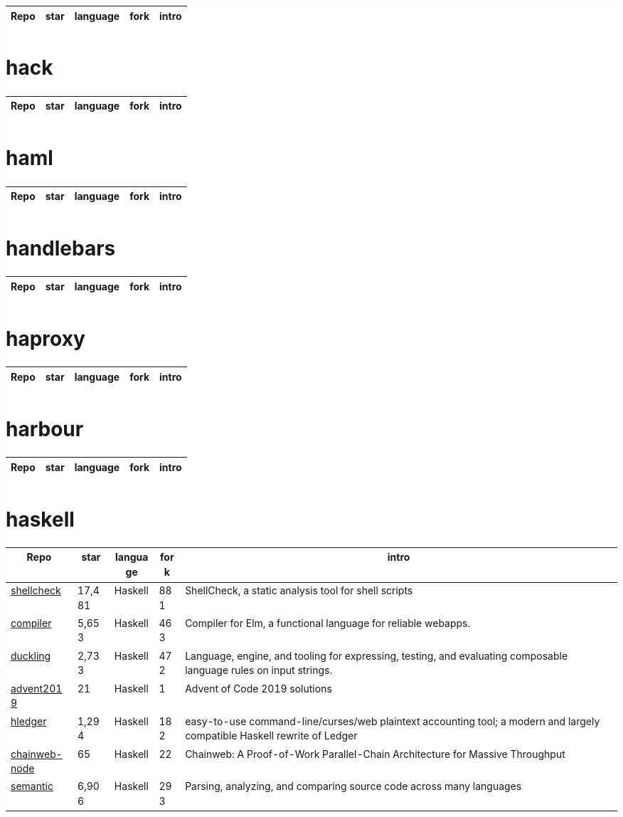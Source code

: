 Repo|star|language|fork|intro
-|-|-|-|-



# hack

Repo|star|language|fork|intro
-|-|-|-|-



# haml

Repo|star|language|fork|intro
-|-|-|-|-



# handlebars

Repo|star|language|fork|intro
-|-|-|-|-



# haproxy

Repo|star|language|fork|intro
-|-|-|-|-



# harbour

Repo|star|language|fork|intro
-|-|-|-|-



# haskell

Repo|star|language|fork|intro
-|-|-|-|-
[shellcheck](https://github.com/koalaman/shellcheck)|17,481|Haskell|881|ShellCheck, a static analysis tool for shell scripts
[compiler](https://github.com/elm/compiler)|5,653|Haskell|463|Compiler for Elm, a functional language for reliable webapps.
[duckling](https://github.com/facebook/duckling)|2,733|Haskell|472|Language, engine, and tooling for expressing, testing, and evaluating composable language rules on input strings.
[advent2019](https://github.com/glguy/advent2019)|21|Haskell|1|Advent of Code 2019 solutions
[hledger](https://github.com/simonmichael/hledger)|1,294|Haskell|182|easy-to-use command-line/curses/web plaintext accounting tool; a modern and largely compatible Haskell rewrite of Ledger
[chainweb-node](https://github.com/kadena-io/chainweb-node)|65|Haskell|22|Chainweb: A Proof-of-Work Parallel-Chain Architecture for Massive Throughput
[semantic](https://github.com/github/semantic)|6,906|Haskell|293|Parsing, analyzing, and comparing source code across many languages
